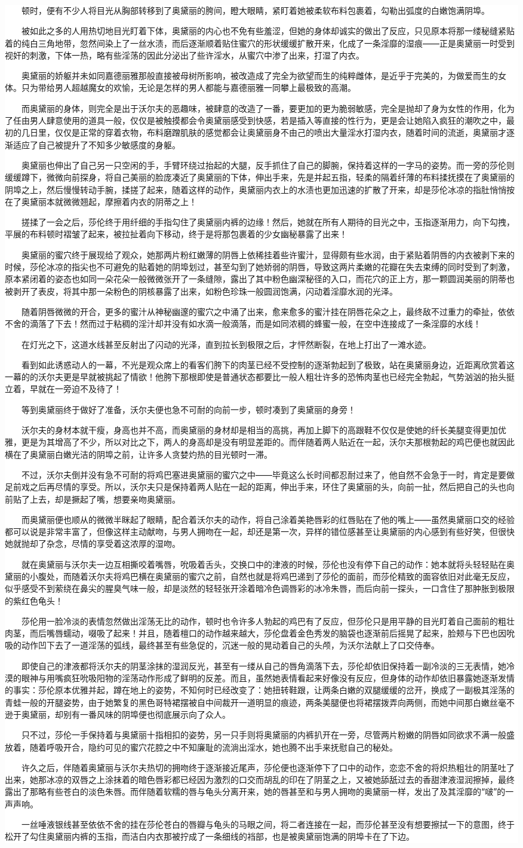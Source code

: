 　　顿时，便有不少人将目光从胸部转移到了奥黛丽的胯间，瞪大眼睛，紧盯着她被柔软布料包裹着，勾勒出弧度的白嫩饱满阴埠。

　　被如此之多的人用热切地目光盯着下体，奥黛丽的内心也不免有些羞涩，但她的身体却诚实的做出了反应，只见原本将那一缕秘缝紧贴着的纯白三角地带，忽然间染上了一丝水渍，而后逐渐顺着贴住蜜穴的形状缓缓扩散开来，化成了一条淫靡的湿痕——正是奥黛丽一时受到视奸的刺激，下体一热，略有些淫荡的因此分泌出了些许淫水，从蜜穴中渗了出来，打湿了内衣。

　　奥黛丽的娇躯并未如同嘉德丽雅那般直接被母树所影响，被改造成了完全为欲望而生的纯粹雌体，是近乎于完美的，为做爱而生的女体。只为带给男人超越魔女的欢愉，无论是怎样的男人都能与嘉德丽雅一同攀上最极致的高潮。

　　而奥黛丽的身体，则完全是出于沃尔夫的恶趣味，被肆意的改造了一番，要更加的更为脆弱敏感，完全是抛却了身为女性的作用，化为了任由男人肆意使用的道具一般，仅仅是被触摸都会令奥黛丽感受到快感，若是插入等直接的性行为，更是会让她陷入疯狂的潮吹之中，最初的几日里，仅仅是正常的穿着衣物，布料磨蹭肌肤的感觉都会让奥黛丽身不由己的喷出大量淫水打湿内衣，随着时间的流逝，奥黛丽才逐渐适应了自己被提升了不知多少敏感度的身躯。

　　奥黛丽也伸出了自己另一只空闲的手，手臂环绕过抬起的大腿，反手抓住了自己的脚腕，保持着这样的一字马的姿势。而一旁的莎伦则缓缓蹲下，微微向前探身，将自己美丽的脸庞凑近了奥黛丽的下体，伸出手来，先是并起五指，轻柔的隔着纤薄的布料揉抚摸在了奥黛丽的阴埠之上，然后慢慢转动手腕，揉搓了起来，随着这样的动作，奥黛丽内衣上的水渍也更加迅速的扩散了开来，却是莎伦冰凉的指肚悄悄按在了奥黛丽本就微微翘起，摩擦着内衣的阴蒂之上！

　　搓揉了一会之后，莎伦终于用纤细的手指勾住了奥黛丽内裤的边缘！然后，她就在所有人期待的目光之中，玉指逐渐用力，向下勾拽，平展的布料顿时褶皱了起来，被拉扯着向下移动，终于是将那包裹着的少女幽秘暴露了出来！

　　奥黛丽的蜜穴终于展现给了观众，她那两片粉红嫩薄的阴唇上依稀挂着些许蜜汁，显得颇有些水润，由于紧贴着阴唇的内衣被剥下来的时候，莎伦冰凉的指尖也不可避免的贴着她的阴埠划过，甚至勾到了她娇弱的阴唇，导致这两片柔嫩的花瓣在失去束缚的同时受到了刺激，原本紧闭着的姿态也如同一朵花朵一般微微张开了一条缝隙，露出了其中粉色幽深秘径的入口，而花穴的正上方，那一颗圆润美丽的阴蒂也被剥开了表皮，将其中那一朵粉色的阴核暴露了出来，如粉色珍珠一般圆润饱满，闪动着淫靡水润的光泽。

　　随着阴唇微微的开合，更多的蜜汁从神秘幽邃的蜜穴之中涌了出来，愈来愈多的蜜汁挂在阴唇花朵之上，最终敌不过重力的牵扯，依依不舍的滴落了下去！然而过于粘稠的淫汁却并没有如水滴一般滴落，而是如同浓稠的蜂蜜一般，在空中连接成了一条淫靡的水线！

　　在灯光之下，这道水线甚至反射出了闪动的光泽，直到拉长到极限之后，才怦然断裂，在地上打出了一滩水迹。

　　看到如此诱惑动人的一幕，不光是观众席上的看客们胯下的肉茎已经不受控制的逐渐勃起到了极致，站在奥黛丽身边，近距离欣赏着这一幕的的沃尔夫更是早就被挑起了情欲！他胯下那根即使是普通状态都要比一般人粗壮许多的恐怖肉茎也已经完全勃起，气势汹汹的抬头挺立着，早就在一旁迫不及待了！

　　等到奥黛丽终于做好了准备，沃尔夫便也急不可耐的向前一步，顿时凑到了奥黛丽的身旁！

　　沃尔夫的身材本就干瘦，身高也并不高，而奥黛丽的身材却是相当的高挑，再加上脚下的高跟鞋不仅仅是使她的纤长美腿变得更加优雅，更是为其增高了不少，所以对比之下，两人的身高却是没有明显差距的。而伴随着两人贴近在一起，沃尔夫那根勃起的鸡巴便也就因此横在了奥黛丽白嫩光洁的阴埠之前，让许多人贪婪灼热的目光顿时一滞。

　　不过，沃尔夫倒并没有急不可耐的将鸡巴塞进奥黛丽的蜜穴之中——毕竟这么长时间都忍耐过来了，他自然不会急于一时，肯定是要做足前戏之后再尽情的享受。所以，沃尔夫只是保持着两人贴在一起的距离，伸出手来，环住了奥黛丽的头，向前一扯，然后把自己的头也向前贴了上去，却是撅起了嘴，想要亲吻奥黛丽。

　　而奥黛丽便也顺从的微微半眯起了眼睛，配合着沃尔夫的动作，将自己涂着美艳唇彩的红唇贴在了他的嘴上——虽然奥黛丽口交的经验都可以说是非常丰富了，但像这样主动献吻，与男人拥吻在一起，却还是第一次，异样的错位感甚至让奥黛丽的内心感到有些好笑，但很快她就抛却了杂念，尽情的享受着这浓厚的湿吻。

　　就在奥黛丽与沃尔夫一边互相撕咬着嘴唇，吮吸着舌头，交换口中的津液的时候，莎伦也没有停下自己的动作：她本就将头轻轻贴在奥黛丽的小腹处，而随着沃尔夫将鸡巴横在奥黛丽的蜜穴之前，自然也就是将鸡巴递到了莎伦的面前，而莎伦精致的面容依旧对此毫无反应，似乎感受不到萦绕在鼻尖的腥臭气味一般，却是淡然的轻轻张开涂着暗冷色调唇彩的冰冷朱唇，而后向前一探头，一口含住了那肿胀到极限的紫红色龟头！

　　莎伦用一脸冷淡的表情忽然做出淫荡无比的动作，顿时也令许多人勃起的鸡巴有了反应，但莎伦只是用平静的目光盯着自己面前的粗壮肉茎，而后嘴唇蠕动，啜吸了起来！并且，随着檀口的动作越来越大，莎伦盘着金色秀发的脑袋也逐渐前后摇晃了起来，脸颊与下巴也因吮吸的动作凹下去了一道淫荡的弧线，最终甚至有些急促的，沉迷一般的晃动着自己的头颅，为沃尔法献上了口交侍奉。

　　即使自己的津液都将沃尔夫的阴茎涂抹的湿润反光，甚至有一缕从自己的唇角滴落下去，莎伦却依旧保持着一副冷淡的三无表情，她冷漠的眼神与用嘴疯狂吮吸阳物的淫荡动作形成了鲜明的反差。而且，虽然她表情看起来好像没有反应，但身体的动作却依旧暴露她逐渐发情的事实：莎伦原本优雅并起，蹲在地上的姿势，不知何时已经改变了：她扭转鞋跟，让两条白嫩的双腿缓缓的岔开，换成了一副极其淫荡的青蛙一般的开腿姿势，由于她繁复的黑色哥特裙摆被自中间裁开一道明显的痕迹，两条美腿便也将裙摆拨弄向两侧，而她中间那白嫩丝毫不逊于奥黛丽，却别有一番风味的阴埠便也彻底展示向了众人。

　　只不过，莎伦一手保持着与奥黛丽十指相扣的姿势，另一只手则将奥黛丽的内裤扒开在一旁，尽管两片粉嫩的阴唇如同欲求不满一般盛放着，随着呼吸开合，隐约可见的蜜穴花腔之中不知廉耻的流淌出淫水，她也腾不出手来抚慰自己的秘处。

　　许久之后，伴随着奥黛丽与沃尔夫热切的拥吻终于逐渐接近尾声，莎伦便也逐渐停下了口中的动作，恋恋不舍的将炽热粗壮的阴茎吐了出来，她那冰凉的双唇之上涂抹着的暗色唇彩都已经因为激烈的口交而胡乱的印在了阴茎之上，又被她舔舐过去的香甜津液湿润擦掉，最终露出了那略有些苍白的淡色朱唇。而伴随着软糯的唇与龟头分离开来，她的唇甚至和与男人拥吻的奥黛丽一样，发出了及其淫靡的“啵”的一声声响。

　　一丝唾液银线甚至依依不舍的挂在莎伦苍白的唇瓣与龟头的马眼之间，将二者连接在一起，而莎伦甚至没有想要擦拭一下的意图，终于松开了勾住奥黛丽内裤的玉指，而洁白内衣那被拧成了一条细线的裆部，也是被奥黛丽饱满的阴埠卡在了下边。
